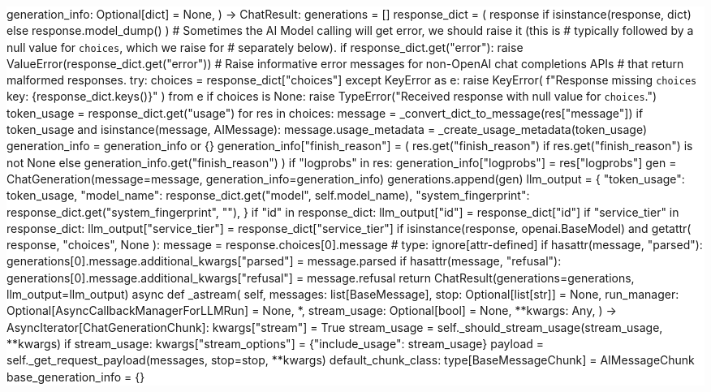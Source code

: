 generation_info: Optional[dict] = None,         ) -> ChatResult:             generations = []                  response_dict = (                 response if isinstance(response, dict) else response.model_dump()             )             # Sometimes the AI Model calling will get error, we should raise it (this is             # typically followed by a null value for `choices`, which we raise for             # separately below).             if response_dict.get("error"):                 raise ValueError(response_dict.get("error"))                  # Raise informative error messages for non-OpenAI chat completions APIs             # that return malformed responses.             try:                 choices = response_dict["choices"]             except KeyError as e:                 raise KeyError(                     f"Response missing `choices` key: {response_dict.keys()}"                 ) from e                  if choices is None:                 raise TypeError("Received response with null value for `choices`.")                  token_usage = response_dict.get("usage")                  for res in choices:                 message = _convert_dict_to_message(res["message"])                 if token_usage and isinstance(message, AIMessage):                     message.usage_metadata = _create_usage_metadata(token_usage)                 generation_info = generation_info or {}                 generation_info["finish_reason"] = (                     res.get("finish_reason")                     if res.get("finish_reason") is not None                     else generation_info.get("finish_reason")                 )                 if "logprobs" in res:                     generation_info["logprobs"] = res["logprobs"]                 gen = ChatGeneration(message=message, generation_info=generation_info)                 generations.append(gen)             llm_output = {                 "token_usage": token_usage,                 "model_name": response_dict.get("model", self.model_name),                 "system_fingerprint": response_dict.get("system_fingerprint", ""),             }             if "id" in response_dict:                 llm_output["id"] = response_dict["id"]             if "service_tier" in response_dict:                 llm_output["service_tier"] = response_dict["service_tier"]                  if isinstance(response, openai.BaseModel) and getattr(                 response, "choices", None             ):                 message = response.choices[0].message  # type: ignore[attr-defined]                 if hasattr(message, "parsed"):                     generations[0].message.additional_kwargs["parsed"] = message.parsed                 if hasattr(message, "refusal"):                     generations[0].message.additional_kwargs["refusal"] = message.refusal                  return ChatResult(generations=generations, llm_output=llm_output)              async def _astream(             self,             messages: list[BaseMessage],             stop: Optional[list[str]] = None,             run_manager: Optional[AsyncCallbackManagerForLLMRun] = None,             *,             stream_usage: Optional[bool] = None,             **kwargs: Any,         ) -> AsyncIterator[ChatGenerationChunk]:             kwargs["stream"] = True             stream_usage = self._should_stream_usage(stream_usage, **kwargs)             if stream_usage:                 kwargs["stream_options"] = {"include_usage": stream_usage}             payload = self._get_request_payload(messages, stop=stop, **kwargs)             default_chunk_class: type[BaseMessageChunk] = AIMessageChunk             base_generation_info = {}